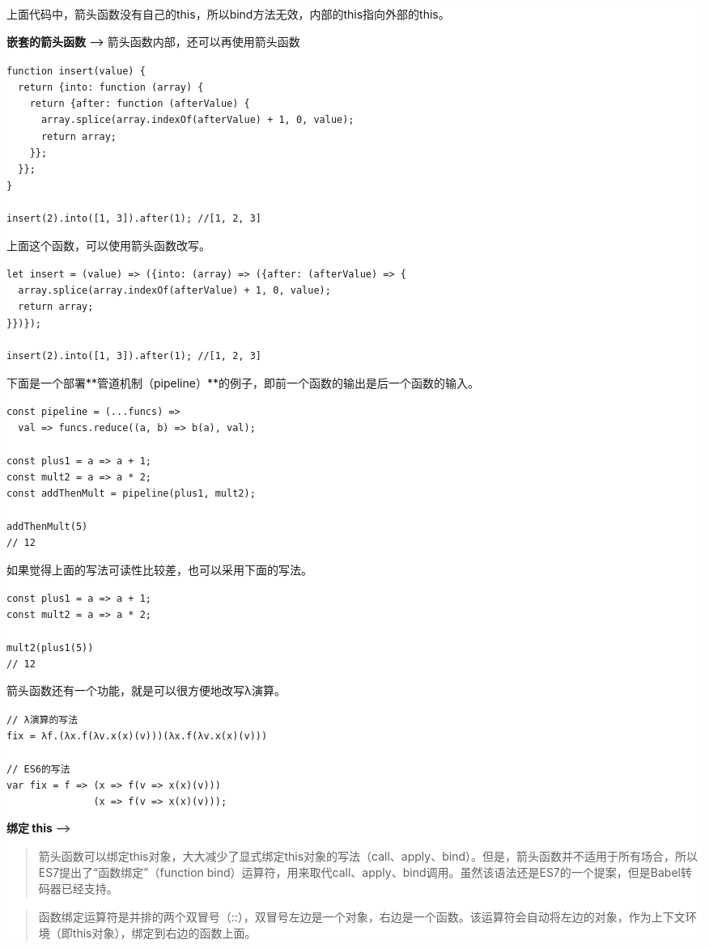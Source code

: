 上面代码中，箭头函数没有自己的this，所以bind方法无效，内部的this指向外部的this。

**嵌套的箭头函数** --> 箭头函数内部，还可以再使用箭头函数

	function insert(value) {
	  return {into: function (array) {
	    return {after: function (afterValue) {
	      array.splice(array.indexOf(afterValue) + 1, 0, value);
	      return array;
	    }};
	  }};
	}
	
	insert(2).into([1, 3]).after(1); //[1, 2, 3]

上面这个函数，可以使用箭头函数改写。

	let insert = (value) => ({into: (array) => ({after: (afterValue) => {
	  array.splice(array.indexOf(afterValue) + 1, 0, value);
	  return array;
	}})});
	
	insert(2).into([1, 3]).after(1); //[1, 2, 3]

下面是一个部署**管道机制（pipeline）**的例子，即前一个函数的输出是后一个函数的输入。

	const pipeline = (...funcs) =>
	  val => funcs.reduce((a, b) => b(a), val);
	
	const plus1 = a => a + 1;
	const mult2 = a => a * 2;
	const addThenMult = pipeline(plus1, mult2);
	
	addThenMult(5)
	// 12

如果觉得上面的写法可读性比较差，也可以采用下面的写法。

	const plus1 = a => a + 1;
	const mult2 = a => a * 2;
	
	mult2(plus1(5))
	// 12

箭头函数还有一个功能，就是可以很方便地改写λ演算。

	// λ演算的写法
	fix = λf.(λx.f(λv.x(x)(v)))(λx.f(λv.x(x)(v)))
	
	// ES6的写法
	var fix = f => (x => f(v => x(x)(v)))
	               (x => f(v => x(x)(v)));


**绑定 this** --> 
> 箭头函数可以绑定this对象，大大减少了显式绑定this对象的写法（call、apply、bind）。但是，箭头函数并不适用于所有场合，所以ES7提出了“函数绑定”（function bind）运算符，用来取代call、apply、bind调用。虽然该语法还是ES7的一个提案，但是Babel转码器已经支持。

> 函数绑定运算符是并排的两个双冒号（::），双冒号左边是一个对象，右边是一个函数。该运算符会自动将左边的对象，作为上下文环境（即this对象），绑定到右边的函数上面。
